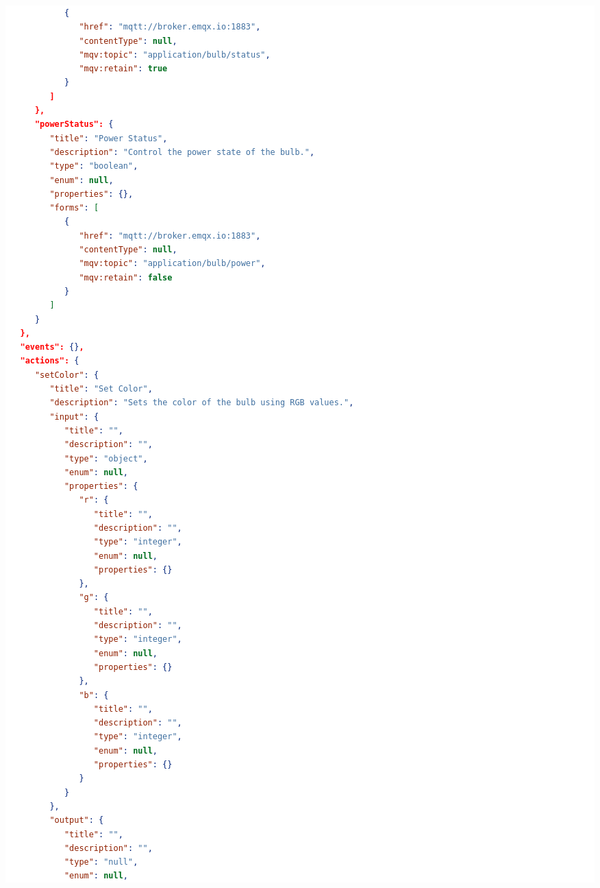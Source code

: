 ```json
            {
               "href": "mqtt://broker.emqx.io:1883",
               "contentType": null,
               "mqv:topic": "application/bulb/status",
               "mqv:retain": true
            }
         ]
      },
      "powerStatus": {
         "title": "Power Status",
         "description": "Control the power state of the bulb.",
         "type": "boolean",
         "enum": null,
         "properties": {},
         "forms": [
            {
               "href": "mqtt://broker.emqx.io:1883",
               "contentType": null,
               "mqv:topic": "application/bulb/power",
               "mqv:retain": false
            }
         ]
      }
   },
   "events": {},
   "actions": {
      "setColor": {
         "title": "Set Color",
         "description": "Sets the color of the bulb using RGB values.",
         "input": {
            "title": "",
            "description": "",
            "type": "object",
            "enum": null,
            "properties": {
               "r": {
                  "title": "",
                  "description": "",
                  "type": "integer",
                  "enum": null,
                  "properties": {}
               },
               "g": {
                  "title": "",
                  "description": "",
                  "type": "integer",
                  "enum": null,
                  "properties": {}
               },
               "b": {
                  "title": "",
                  "description": "",
                  "type": "integer",
                  "enum": null,
                  "properties": {}
               }
            }
         },
         "output": {
            "title": "",
            "description": "",
            "type": "null",
            "enum": null,
```